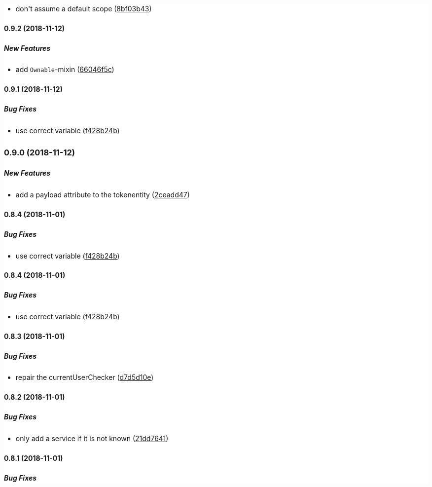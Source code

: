 *  don't assume a default scope ([8bf03b43](https://github.com/flyacts/backend-user-management/commit/8bf03b432b21f10d284d735d410488e64c5cead3))

#### 0.9.2 (2018-11-12)

##### New Features

*  add `Ownable`-mixin ([66046f5c](https://github.com/flyacts/backend-user-management/commit/66046f5c37eca593c3cdb219dfb998119b153ea2))

#### 0.9.1 (2018-11-12)

##### Bug Fixes

*  use correct variable ([f428b24b](https://github.com/flyacts/backend-user-management/commit/f428b24b2e31b1deec37ee6a712a27ae6bc7c869))

### 0.9.0 (2018-11-12)

##### New Features

*  add a payload attribute to the tokenentity ([2ceadd47](https://github.com/flyacts/backend-user-management/commit/2ceadd47ab7d9f8021d035c19acc1d74dffc7257))

#### 0.8.4 (2018-11-01)

##### Bug Fixes

*  use correct variable ([f428b24b](https://github.com/flyacts/backend-user-management/commit/f428b24b2e31b1deec37ee6a712a27ae6bc7c869))

#### 0.8.4 (2018-11-01)

##### Bug Fixes

*  use correct variable ([f428b24b](https://github.com/flyacts/backend-user-management/commit/f428b24b2e31b1deec37ee6a712a27ae6bc7c869))

#### 0.8.3 (2018-11-01)

##### Bug Fixes

*  repair the currentUserChecker ([d7d5d10e](https://github.com/flyacts/backend-user-management/commit/d7d5d10ec25f6f284d0130a5999f92d727d9ede5))

#### 0.8.2 (2018-11-01)

##### Bug Fixes

*  only add a service if it is not known ([21dd7641](https://github.com/flyacts/backend-user-management/commit/21dd76416c6443c6ce2a98be0ff14ea8d6f26dcf))

#### 0.8.1 (2018-11-01)

##### Bug Fixes

